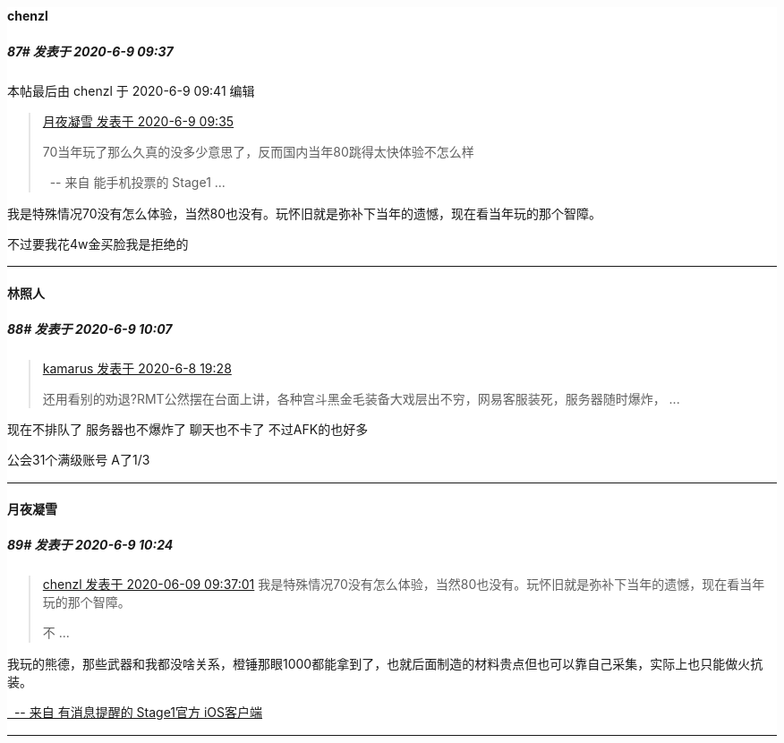 ####  chenzl  
##### 87#       发表于 2020-6-9 09:37



 本帖最后由 chenzl 于 2020-6-9 09:41 编辑 
<blockquote><a href="httphttps://bbs.saraba1st.com/2b/forum.php?mod=redirect&amp;goto=findpost&amp;pid=47730324&amp;ptid=1940109" target="_blank">月夜凝雪 发表于 2020-6-9 09:35</a>

70当年玩了那么久真的没多少意思了，反而国内当年80跳得太快体验不怎么样


  -- 来自 能手机投票的 Stage1 ...</blockquote>
我是特殊情况70没有怎么体验，当然80也没有。玩怀旧就是弥补下当年的遗憾，现在看当年玩的那个智障。

不过要我花4w金买脸我是拒绝的







-----

####  林照人  
##### 88#       发表于 2020-6-9 10:07



<blockquote><a href="httphttps://bbs.saraba1st.com/2b/forum.php?mod=redirect&amp;goto=findpost&amp;pid=47729621&amp;ptid=1940109" target="_blank">kamarus 发表于 2020-6-8 19:28</a>

还用看别的劝退?RMT公然摆在台面上讲，各种宫斗黑金毛装备大戏层出不穷，网易客服装死，服务器随时爆炸， ...</blockquote>
现在不排队了 服务器也不爆炸了 聊天也不卡了 不过AFK的也好多

公会31个满级账号 A了1/3







-----

####  月夜凝雪  
##### 89#       发表于 2020-6-9 10:24



<blockquote><a href="httphttps://bbs.saraba1st.com/2b/forum.php?mod=redirect&amp;goto=findpost&amp;pid=47730346&amp;ptid=1940109" target="_blank">chenzl 发表于 2020-06-09 09:37:01</a>
我是特殊情况70没有怎么体验，当然80也没有。玩怀旧就是弥补下当年的遗憾，现在看当年玩的那个智障。

不 ...</blockquote>我玩的熊德，那些武器和我都没啥关系，橙锤那眼1000都能拿到了，也就后面制造的材料贵点但也可以靠自己采集，实际上也只能做火抗装。

[  -- 来自 有消息提醒的 Stage1官方 iOS客户端](https://itunes.apple.com/fi/app/saraba1st/id1221237470?mt=8)







-----
